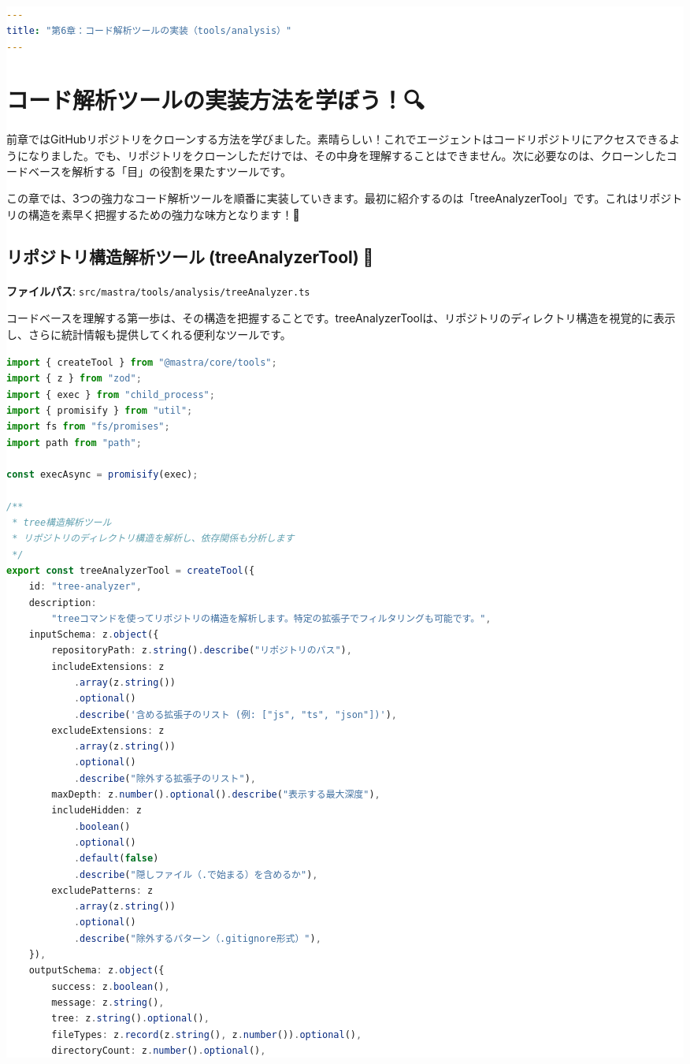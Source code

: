 ```yaml
---
title: "第6章：コード解析ツールの実装（tools/analysis）"
---
```


# コード解析ツールの実装方法を学ぼう！🔍

前章ではGitHubリポジトリをクローンする方法を学びました。素晴らしい！これでエージェントはコードリポジトリにアクセスできるようになりました。でも、リポジトリをクローンしただけでは、その中身を理解することはできません。次に必要なのは、クローンしたコードベースを解析する「目」の役割を果たすツールです。

この章では、3つの強力なコード解析ツールを順番に実装していきます。最初に紹介するのは「treeAnalyzerTool」です。これはリポジトリの構造を素早く把握するための強力な味方となります！💪

## リポジトリ構造解析ツール (treeAnalyzerTool) 🌳

**ファイルパス**: `src/mastra/tools/analysis/treeAnalyzer.ts`

コードベースを理解する第一歩は、その構造を把握することです。treeAnalyzerToolは、リポジトリのディレクトリ構造を視覚的に表示し、さらに統計情報も提供してくれる便利なツールです。

```typescript
import { createTool } from "@mastra/core/tools";
import { z } from "zod";
import { exec } from "child_process";
import { promisify } from "util";
import fs from "fs/promises";
import path from "path";

const execAsync = promisify(exec);

/**
 * tree構造解析ツール
 * リポジトリのディレクトリ構造を解析し、依存関係も分析します
 */
export const treeAnalyzerTool = createTool({
    id: "tree-analyzer",
    description:
        "treeコマンドを使ってリポジトリの構造を解析します。特定の拡張子でフィルタリングも可能です。",
    inputSchema: z.object({
        repositoryPath: z.string().describe("リポジトリのパス"),
        includeExtensions: z
            .array(z.string())
            .optional()
            .describe('含める拡張子のリスト (例: ["js", "ts", "json"])'),
        excludeExtensions: z
            .array(z.string())
            .optional()
            .describe("除外する拡張子のリスト"),
        maxDepth: z.number().optional().describe("表示する最大深度"),
        includeHidden: z
            .boolean()
            .optional()
            .default(false)
            .describe("隠しファイル（.で始まる）を含めるか"),
        excludePatterns: z
            .array(z.string())
            .optional()
            .describe("除外するパターン（.gitignore形式）"),
    }),
    outputSchema: z.object({
        success: z.boolean(),
        message: z.string(),
        tree: z.string().optional(),
        fileTypes: z.record(z.string(), z.number()).optional(),
        directoryCount: z.number().optional(),
```